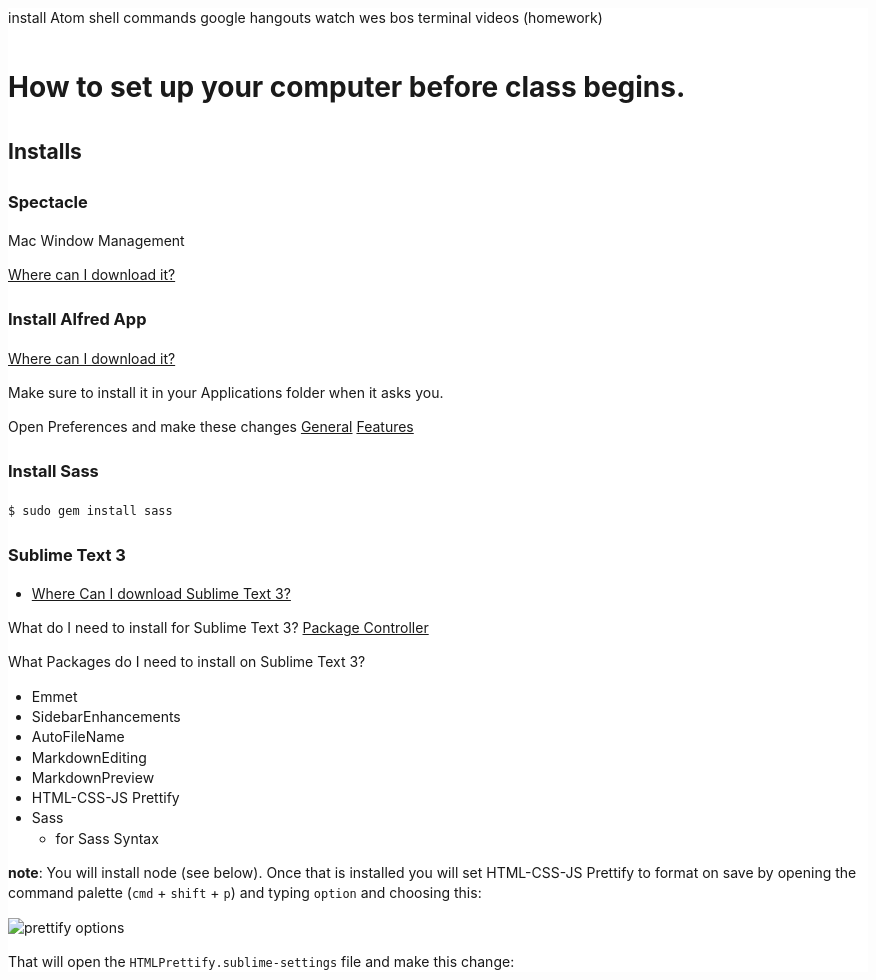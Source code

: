 install Atom
shell commands
google hangouts
watch wes bos terminal videos (homework)

# How to set up your computer before class begins.

## Installs

### Spectacle
Mac Window Management

[Where can I download it?](https://www.spectacleapp.com/)

### Install Alfred App

[Where can I download it?](https://www.alfredapp.com/)

Make sure to install it in your Applications folder when it asks you.

Open Preferences and make these changes
[General](https://i.imgur.com/F1Ou3aL.png)
[Features](https://i.imgur.com/vBWiKh6.png)

### Install Sass
```
$ sudo gem install sass
```

### Sublime Text 3
* [Where Can I download Sublime Text 3?](https://www.sublimetext.com/3)

What do I need to install for Sublime Text 3?
[Package Controller](https://packagecontrol.io/installation)

What Packages do I need to install on Sublime Text 3?
* Emmet
* SidebarEnhancements
* AutoFileName
* MarkdownEditing
* MarkdownPreview
* HTML-CSS-JS Prettify
* Sass
    - for Sass Syntax

**note**: You will install node (see below). Once that is installed you will set HTML-CSS-JS Prettify to format on save by opening the command palette (`cmd` + `shift` + `p`) and typing `option` and choosing this:

![prettify options](https://i.imgur.com/1DFfbgL.png)

That will open the `HTMLPrettify.sublime-settings` file and make this change:

